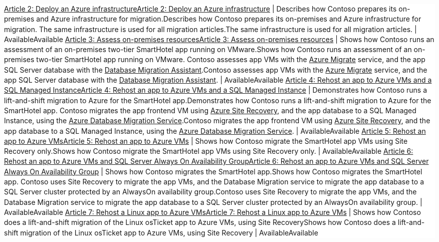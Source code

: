 [<span data-ttu-id="2fce9-116">Article 2: Deploy an Azure infrastructure</span><span class="sxs-lookup"><span data-stu-id="2fce9-116">Article 2: Deploy an Azure infrastructure</span></span>](contoso-migration-infrastructure.md) | <span data-ttu-id="2fce9-117">Describes how Contoso prepares its on-premises and Azure infrastructure for migration.</span><span class="sxs-lookup"><span data-stu-id="2fce9-117">Describes how Contoso prepares its on-premises and Azure infrastructure for migration.</span></span> <span data-ttu-id="2fce9-118">The same infrastructure is used for all migration articles.</span><span class="sxs-lookup"><span data-stu-id="2fce9-118">The same infrastructure is used for all migration articles.</span></span> | <span data-ttu-id="2fce9-119">Available</span><span class="sxs-lookup"><span data-stu-id="2fce9-119">Available</span></span>
[<span data-ttu-id="2fce9-120">Article 3: Assess on-premises resources</span><span class="sxs-lookup"><span data-stu-id="2fce9-120">Article 3: Assess on-premises resources</span></span>](contoso-migration-assessment.md)  | <span data-ttu-id="2fce9-121">Shows how Contoso runs an assessment of an on-premises two-tier SmartHotel app running on VMware.</span><span class="sxs-lookup"><span data-stu-id="2fce9-121">Shows how Contoso runs an assessment of an on-premises two-tier SmartHotel app running on VMware.</span></span> <span data-ttu-id="2fce9-122">Contoso assesses app VMs with the [Azure Migrate](migrate-overview.md) service, and the app SQL Server database with the [Database Migration Assistant](https://docs.microsoft.com/sql/dma/dma-overview?view=sql-server-2017).</span><span class="sxs-lookup"><span data-stu-id="2fce9-122">Contoso assesses app VMs with the [Azure Migrate](migrate-overview.md) service, and the app SQL Server database with the [Database Migration Assistant](https://docs.microsoft.com/sql/dma/dma-overview?view=sql-server-2017).</span></span> | <span data-ttu-id="2fce9-123">Available</span><span class="sxs-lookup"><span data-stu-id="2fce9-123">Available</span></span>
[<span data-ttu-id="2fce9-124">Article 4: Rehost an app to Azure VMs and a SQL Managed Instance</span><span class="sxs-lookup"><span data-stu-id="2fce9-124">Article 4: Rehost an app to Azure VMs and a SQL Managed Instance</span></span>](contoso-migration-rehost-vm-sql-managed-instance.md) | <span data-ttu-id="2fce9-125">Demonstrates how Contoso runs a lift-and-shift migration to Azure for the SmartHotel app.</span><span class="sxs-lookup"><span data-stu-id="2fce9-125">Demonstrates how Contoso runs a lift-and-shift migration to Azure for the SmartHotel app.</span></span> <span data-ttu-id="2fce9-126">Contoso migrates the app frontend VM using [Azure Site Recovery](https://docs.microsoft.com/azure/site-recovery/site-recovery-overview), and the app database to a SQL Managed Instance, using the [Azure Database Migration Service](https://docs.microsoft.com/azure/dms/dms-overview).</span><span class="sxs-lookup"><span data-stu-id="2fce9-126">Contoso migrates the app frontend VM using [Azure Site Recovery](https://docs.microsoft.com/azure/site-recovery/site-recovery-overview), and the app database to a SQL Managed Instance, using the [Azure Database Migration Service](https://docs.microsoft.com/azure/dms/dms-overview).</span></span> | <span data-ttu-id="2fce9-127">Available</span><span class="sxs-lookup"><span data-stu-id="2fce9-127">Available</span></span>
[<span data-ttu-id="2fce9-128">Article 5: Rehost an app to Azure VMs</span><span class="sxs-lookup"><span data-stu-id="2fce9-128">Article 5: Rehost an app to Azure VMs</span></span>](contoso-migration-rehost-vm.md) | <span data-ttu-id="2fce9-129">Shows how Contoso migrate the SmartHotel app VMs using Site Recovery only.</span><span class="sxs-lookup"><span data-stu-id="2fce9-129">Shows how Contoso migrate the SmartHotel app VMs using Site Recovery only.</span></span> | <span data-ttu-id="2fce9-130">Available</span><span class="sxs-lookup"><span data-stu-id="2fce9-130">Available</span></span>
[<span data-ttu-id="2fce9-131">Article 6: Rehost an app to Azure VMs and SQL Server Always On Availability Group</span><span class="sxs-lookup"><span data-stu-id="2fce9-131">Article 6: Rehost an app to Azure VMs and SQL Server Always On Availability Group</span></span>](contoso-migration-rehost-vm-sql-ag.md) | <span data-ttu-id="2fce9-132">Shows how Contoso migrates the SmartHotel app.</span><span class="sxs-lookup"><span data-stu-id="2fce9-132">Shows how Contoso migrates the SmartHotel app.</span></span> <span data-ttu-id="2fce9-133">Contoso uses Site Recovery to migrate the app VMs, and the Database Migration service to migrate the app database to a SQL Server cluster protected by an AlwaysOn availability group.</span><span class="sxs-lookup"><span data-stu-id="2fce9-133">Contoso uses Site Recovery to migrate the app VMs, and the Database Migration service to migrate the app database to a SQL Server cluster protected by an AlwaysOn availability group.</span></span> | <span data-ttu-id="2fce9-134">Available</span><span class="sxs-lookup"><span data-stu-id="2fce9-134">Available</span></span>
[<span data-ttu-id="2fce9-135">Article 7: Rehost a Linux app to Azure VMs</span><span class="sxs-lookup"><span data-stu-id="2fce9-135">Article 7: Rehost a Linux app to Azure VMs</span></span>](contoso-migration-rehost-linux-vm.md) | <span data-ttu-id="2fce9-136">Shows how Contoso does a lift-and-shift migration of the Linux osTicket app to Azure VMs, using Site Recovery</span><span class="sxs-lookup"><span data-stu-id="2fce9-136">Shows how Contoso does a lift-and-shift migration of the Linux osTicket app to Azure VMs, using Site Recovery</span></span> | <span data-ttu-id="2fce9-137">Available</span><span class="sxs-lookup"><span data-stu-id="2fce9-137">Available</span></span>
